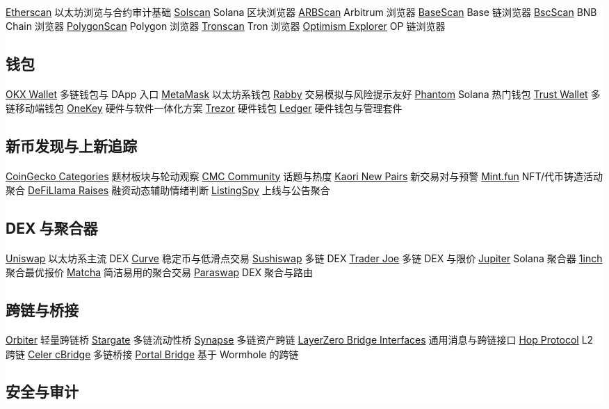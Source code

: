 [Etherscan](https://etherscan.io/)  以太坊浏览与合约审计基础
[Solscan](https://solscan.io/)  Solana 区块浏览器
[ARBScan](https://arbiscan.io/)  Arbitrum 浏览器
[BaseScan](https://basescan.org/)  Base 链浏览器
[BscScan](https://bscscan.com/)  BNB Chain 浏览器
[PolygonScan](https://polygonscan.com/)  Polygon 浏览器
[Tronscan](https://tronscan.org/)  Tron 浏览器
[Optimism Explorer](https://optimistic.etherscan.io/)  OP 链浏览器

## 钱包

[OKX Wallet](https://www.okx.com/web3)  多链钱包与 DApp 入口
[MetaMask](https://metamask.io/)  以太坊系钱包
[Rabby](https://rabby.io/)  交易模拟与风险提示友好
[Phantom](https://phantom.app/)  Solana 热门钱包
[Trust Wallet](https://trustwallet.com/)  多链移动端钱包
[OneKey](https://onekey.so/)  硬件与软件一体化方案
[Trezor](https://trezor.io/)  硬件钱包
[Ledger](https://www.ledger.com/)  硬件钱包与管理套件

## 新币发现与上新追踪

[CoinGecko Categories](https://www.coingecko.com/en/categories)  题材板块与轮动观察
[CMC Community](https://coinmarketcap.com/community/)  话题与热度
[Kaori New Pairs](https://www.kaori.io/)  新交易对与预警
[Mint.fun](https://mint.fun/)  NFT/代币铸造活动聚合
[DeFiLlama Raises](https://defillama.com/raises)  融资动态辅助情绪判断
[ListingSpy](https://www.listingspy.net/)  上线与公告聚合

## DEX 与聚合器

[Uniswap](https://app.uniswap.org/)  以太坊系主流 DEX
[Curve](https://curve.fi/)  稳定币与低滑点交易
[Sushiswap](https://www.sushi.com/)  多链 DEX
[Trader Joe](https://traderjoexyz.com/)  多链 DEX 与限价
[Jupiter](https://jup.ag/)  Solana 聚合器
[1inch](https://app.1inch.io/)  聚合最优报价
[Matcha](https://matcha.xyz/)  简洁易用的聚合交易
[Paraswap](https://www.paraswap.io/)  DEX 聚合与路由

## 跨链与桥接

[Orbiter](https://www.orbiter.finance/)  轻量跨链桥
[Stargate](https://stargate.finance/)  多链流动性桥
[Synapse](https://synapseprotocol.com/)  多链资产跨链
[LayerZero Bridge Interfaces](https://layerzero.network/)  通用消息与跨链接口
[Hop Protocol](https://app.hop.exchange/)  L2 跨链
[Celer cBridge](https://cbridge.celer.network/)  多链桥接
[Portal Bridge](https://portalbridge.com/)  基于 Wormhole 的跨链

## 安全与审计
